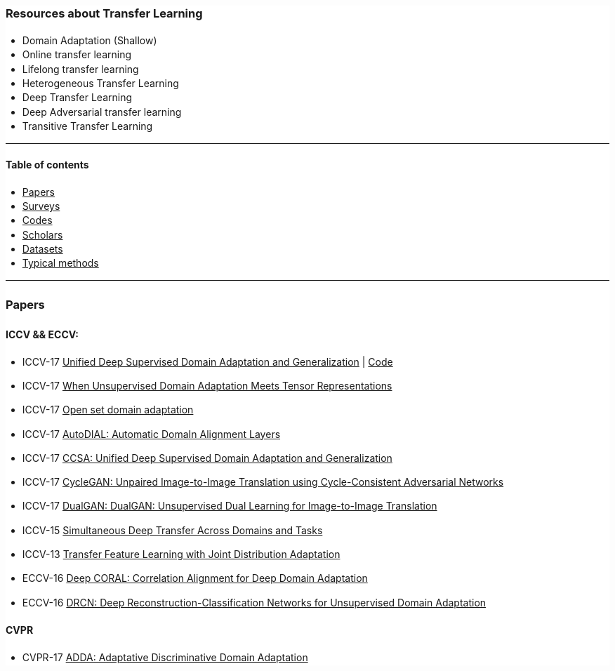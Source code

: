 ### Resources about Transfer Learning

- Domain Adaptation (Shallow)
- Online transfer learning
- Lifelong transfer learning
- Heterogeneous Transfer Learning
- Deep Transfer Learning
- Deep Adversarial transfer learning
- Transitive Transfer Learning

_ _ _

#### Table of contents

* [Papers](#papers)
* [Surveys](#survey)
* [Codes](https://github.com/tangzhenyu/AmazingTransferLearning/tree/master/code)
* [Scholars](#Scholars)
* [Datasets](https://https://github.com/tangzhenyu/AmazingTransferLearning/blob/master/doc/dataset.md)
* [Typical methods](Typical)
- - -

### Papers
#### ICCV && ECCV:
- ICCV-17 [Unified Deep Supervised Domain Adaptation and Generalization](http://openaccess.thecvf.com/content_ICCV_2017/papers/Motiian_Unified_Deep_Supervised_ICCV_2017_paper.pdf) | [Code](https://github.com/samotiian/CCSA)

- ICCV-17 [When Unsupervised Domain Adaptation Meets Tensor Representations](http://openaccess.thecvf.com/content_iccv_2017/html/Lu_When_Unsupervised_Domain_ICCV_2017_paper.html)

- ICCV-17 [Open set domain adaptation](http://openaccess.thecvf.com/content_iccv_2017/html/Busto_Open_Set_Domain_ICCV_2017_paper.html)

- ICCV-17 [AutoDIAL: Automatic DomaIn Alignment Layers](https://arxiv.org/pdf/1704.08082.pdf)

- ICCV-17 [CCSA: Unified Deep Supervised Domain Adaptation and Generalization](http://vision.csee.wvu.edu/~motiian/papers/CCSA.pdf)

- ICCV-17 [CycleGAN: Unpaired Image-to-Image Translation using Cycle-Consistent Adversarial Networks](https://arxiv.org/pdf/1703.10593.pdf)

- ICCV-17 [DualGAN: DualGAN: Unsupervised Dual Learning for Image-to-Image Translation](https://arxiv.org/pdf/1704.02510.pdf)

- ICCV-15 [Simultaneous Deep Transfer Across Domains and Tasks](https://people.eecs.berkeley.edu/~jhoffman/papers/Tzeng_ICCV2015.pdf)

- ICCV-13 [Transfer Feature Learning with Joint Distribution Adaptation](http://ise.thss.tsinghua.edu.cn/~mlong/doc/joint-distribution-adaptation-iccv13.pdf)

- ECCV-16 [Deep CORAL: Correlation Alignment for Deep Domain Adaptation](https://arxiv.org/abs/1607.01719.pdf)

- ECCV-16 [DRCN: Deep Reconstruction-Classification Networks for Unsupervised Domain Adaptation](https://arxiv.org/abs/1607.03516.pdf)
#### CVPR
- CVPR-17 [ADDA: Adaptative Discriminative Domain Adaptation](https://arxiv.org/abs/1702.05464.pdf)
